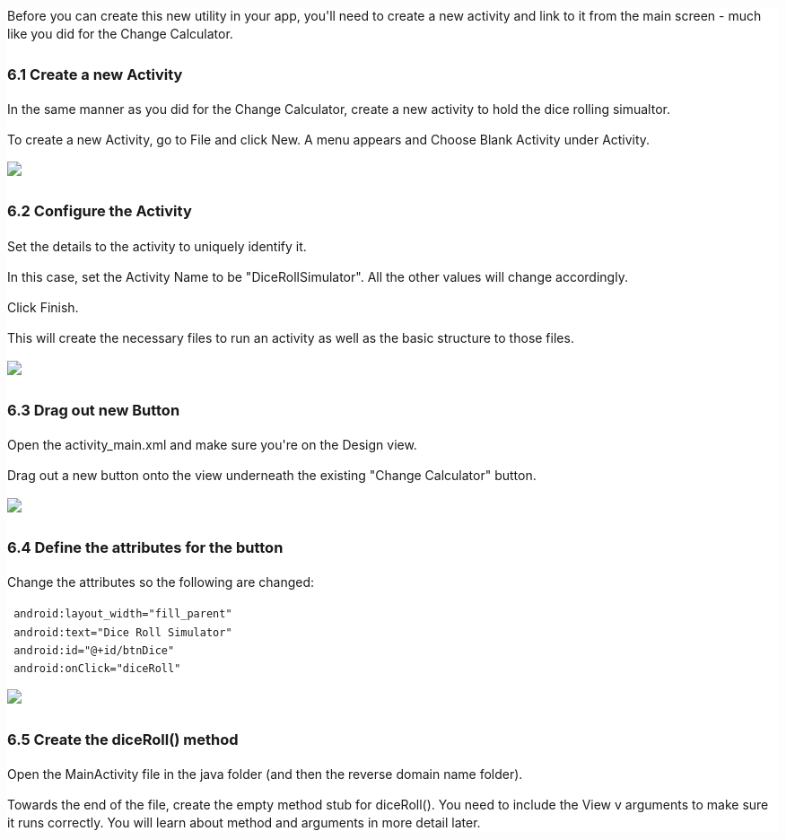 Before you can create this new utility in your app, you'll need to create a new activity and link to it from the main screen - much like you did for the Change Calculator.

### 6.1 Create a new Activity

In the same manner as you did for the Change Calculator, create a new activity to hold the dice rolling simualtor.

To create a new Activity, go to File and click New. A menu appears and Choose Blank Activity under Activity.

![][35]

[35]: images/programming-fundamentals-with-android/create-a-new-activity-1.png

### 6.2 Configure the Activity

Set the details to the activity to uniquely identify it.

In this case, set the Activity Name to be "DiceRollSimulator". All the other values will change accordingly.

Click Finish.

This will create the necessary files to run an activity as well as the basic structure to those files.

![][36]

[36]: images/programming-fundamentals-with-android/configure-the-activity-1.png

### 6.3 Drag out new Button

Open the activity_main.xml and make sure you're on the Design view.

Drag out a new button onto the view underneath the existing "Change Calculator" button.

![][37]

[37]: images/programming-fundamentals-with-android/drag-out-new-button.png

### 6.4 Define the attributes for the button

Change the attributes so the following are changed:

     android:layout_width="fill_parent"
     android:text="Dice Roll Simulator"
     android:id="@+id/btnDice"
     android:onClick="diceRoll" 

![][38]

[38]: images/programming-fundamentals-with-android/define-the-attributes-for-the-button.png

### 6.5 Create the diceRoll() method

Open the MainActivity file in the java folder (and then the reverse domain name folder).

Towards the end of the file, create the empty method stub for diceRoll(). You need to include the View v arguments to make sure it runs correctly. You will learn about method and arguments in more detail later.


[1]: images/programming-fundamentals-with-android/project-name.png
[2]: images/programming-fundamentals-with-android/android-versions.png
[3]: images/programming-fundamentals-with-android/create-activity.png
[4]: images/programming-fundamentals-with-android/name-the-activity.png
[5]: images/programming-fundamentals-with-android/make-a-test-run.png
[6]: images/programming-fundamentals-with-android/the-app-is-running-.png
[7]: images/programming-fundamentals-with-android/configure-the-first-screen.png
[8]: images/programming-fundamentals-with-android/change-to-the-text-editor.png
[9]: images/programming-fundamentals-with-android/set-the-layout-manager.png
[10]: images/programming-fundamentals-with-android/create-a-heading.png
[11]: images/programming-fundamentals-with-android/configure-the-heading.png
[12]: images/programming-fundamentals-with-android/the-structure-is-complete.png
[13]: images/programming-fundamentals-with-android/create-a-new-activity.png
[14]: images/programming-fundamentals-with-android/configure-the-activity.png
[15]: images/programming-fundamentals-with-android/configure-the-button.png
[16]: images/programming-fundamentals-with-android/create-the-changecalc---method.png
[17]: images/programming-fundamentals-with-android/run-the-new-activity.png
[18]: images/programming-fundamentals-with-android/configure-the-user-interface-s-layout-manager.png
[19]: images/programming-fundamentals-with-android/prompt-and-collect-the-total-amount.png
[20]: images/programming-fundamentals-with-android/add-the-amount-handed-in-values.png
[21]: images/programming-fundamentals-with-android/add-the-calculate-button.png
[22]: images/programming-fundamentals-with-android/add-the-result-fields.png
[23]: images/programming-fundamentals-with-android/create-the-variables-for-ui-elements.png
[24]: images/programming-fundamentals-with-android/link-the-ui-elements-to-code.png
[25]: images/programming-fundamentals-with-android/create-the-calculatechange---method.png
[26]: images/programming-fundamentals-with-android/define-the-required-variables.png
[27]: images/programming-fundamentals-with-android/collect-the-user-provided-values.png
[28]: images/programming-fundamentals-with-android/calculate-the-difference-between-the-amounts.png
[29]: images/programming-fundamentals-with-android/calculate-the-number-of--2-coins-needed.png
[30]: images/programming-fundamentals-with-android/calculate-the-number-of--1-coins-needed.png
[31]: images/programming-fundamentals-with-android/calculate-the-remainder-of-the-coins.png
[32]: images/programming-fundamentals-with-android/update-the-change-string.png
[33]: images/programming-fundamentals-with-android/inform-the-user-.png
[34]: images/programming-fundamentals-with-android/test-the-app.png
[39]: images/programming-fundamentals-with-android/create-the-diceroll---method.png
[40]: images/programming-fundamentals-with-android/set-the-layout-manager-to-be-linearlayout.png
[41]: images/programming-fundamentals-with-android/prompting-the-user---how-many-sides-.png
[42]: images/programming-fundamentals-with-android/collect-the-number.png
[43]: images/programming-fundamentals-with-android/prompt-the-user-for-the-number-of-times-to-roll.png
[44]: images/programming-fundamentals-with-android/create-the-processing-button.png
[45]: images/programming-fundamentals-with-android/output-window.png
[46]: images/programming-fundamentals-with-android/connect-the-code-to-the-ui.png
[47]: images/programming-fundamentals-with-android/define-the-method.png
[48]: images/programming-fundamentals-with-android/collect-the-variables-required.png
[49]: images/programming-fundamentals-with-android/define-the-counter-variables.png
[50]: images/programming-fundamentals-with-android/set-up-the-loop-control-variable.png
[51]: images/programming-fundamentals-with-android/define-the-loop.png
[52]: images/programming-fundamentals-with-android/generate-a-random-number.png
[53]: images/programming-fundamentals-with-android/increase-the-value-counters.png
[54]: images/programming-fundamentals-with-android/generate-the-result-string.png
[55]: images/programming-fundamentals-with-android/update-the-result-to-screen.png
[56]: images/programming-fundamentals-with-android/run-the-app-.png